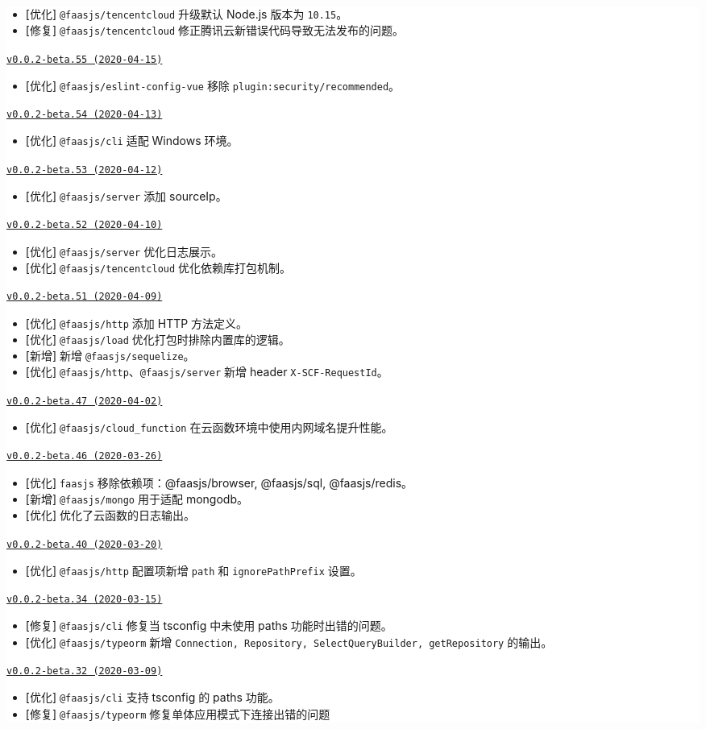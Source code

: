 - [优化] `@faasjs/tencentcloud` 升级默认 Node.js 版本为 `10.15`。
- [修复] `@faasjs/tencentcloud` 修正腾讯云新错误代码导致无法发布的问题。

[`v0.0.2-beta.55 (2020-04-15)`](https://github.com/faasjs/faasjs/compare/v0.0.2-beta.54...v0.0.2-beta.55)

- [优化] `@faasjs/eslint-config-vue` 移除 `plugin:security/recommended`。

[`v0.0.2-beta.54 (2020-04-13)`](https://github.com/faasjs/faasjs/compare/v0.0.2-beta.53...v0.0.2-beta.54)

- [优化] `@faasjs/cli` 适配 Windows 环境。

[`v0.0.2-beta.53 (2020-04-12)`](https://github.com/faasjs/faasjs/compare/v0.0.2-beta.52...v0.0.2-beta.53)

- [优化] `@faasjs/server` 添加 sourceIp。

[`v0.0.2-beta.52 (2020-04-10)`](https://github.com/faasjs/faasjs/compare/v0.0.2-beta.51...v0.0.2-beta.52)

- [优化] `@faasjs/server` 优化日志展示。
- [优化] `@faasjs/tencentcloud` 优化依赖库打包机制。

[`v0.0.2-beta.51 (2020-04-09)`](https://github.com/faasjs/faasjs/compare/v0.0.2-beta.47...v0.0.2-beta.51)

- [优化] `@faasjs/http` 添加 HTTP 方法定义。
- [优化] `@faasjs/load` 优化打包时排除内置库的逻辑。
- [新增] 新增 `@faasjs/sequelize`。
- [优化] `@faasjs/http`、`@faasjs/server` 新增 header `X-SCF-RequestId`。

[`v0.0.2-beta.47 (2020-04-02)`](https://github.com/faasjs/faasjs/compare/v0.0.2-beta.46...v0.0.2-beta.47)

- [优化] `@faasjs/cloud_function` 在云函数环境中使用内网域名提升性能。

[`v0.0.2-beta.46 (2020-03-26)`](https://github.com/faasjs/faasjs/compare/v0.0.2-beta.40...v0.0.2-beta.46)

- [优化] `faasjs` 移除依赖项：@faasjs/browser, @faasjs/sql, @faasjs/redis。
- [新增] `@faasjs/mongo` 用于适配 mongodb。
- [优化] 优化了云函数的日志输出。

[`v0.0.2-beta.40 (2020-03-20)`](https://github.com/faasjs/faasjs/compare/v0.0.2-beta.34...v0.0.2-beta.40)

- [优化] `@faasjs/http` 配置项新增 `path` 和 `ignorePathPrefix` 设置。

[`v0.0.2-beta.34 (2020-03-15)`](https://github.com/faasjs/faasjs/compare/v0.0.2-beta.32...v0.0.2-beta.34)

- [修复] `@faasjs/cli` 修复当 tsconfig 中未使用 paths 功能时出错的问题。
- [优化] `@faasjs/typeorm` 新增 `Connection, Repository, SelectQueryBuilder, getRepository` 的输出。

[`v0.0.2-beta.32 (2020-03-09)`](https://github.com/faasjs/faasjs/compare/v0.0.2-beta.29...v0.0.2-beta.32)

- [优化] `@faasjs/cli` 支持 tsconfig 的 paths 功能。
- [修复] `@faasjs/typeorm` 修复单体应用模式下连接出错的问题
